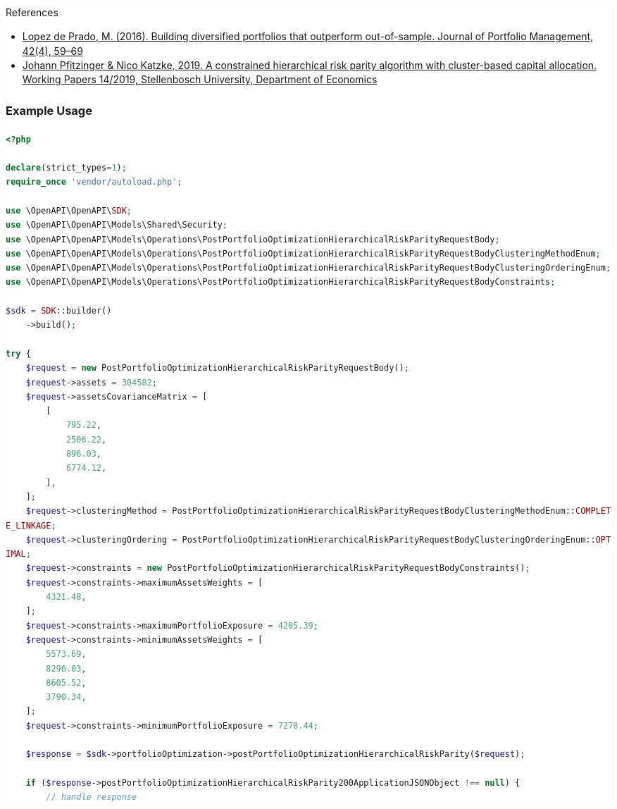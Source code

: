 References
 * [Lopez de Prado, M. (2016). Building diversified portfolios that outperform out-of-sample. Journal of Portfolio Management, 42(4), 59–69](https://jpm.pm-research.com/content/42/4/59)
 * [Johann Pfitzinger & Nico Katzke, 2019. A constrained hierarchical risk parity algorithm with cluster-based capital allocation. Working Papers 14/2019, Stellenbosch University, Department of Economics](https://ideas.repec.org/p/sza/wpaper/wpapers328.html)


### Example Usage

```php
<?php

declare(strict_types=1);
require_once 'vendor/autoload.php';

use \OpenAPI\OpenAPI\SDK;
use \OpenAPI\OpenAPI\Models\Shared\Security;
use \OpenAPI\OpenAPI\Models\Operations\PostPortfolioOptimizationHierarchicalRiskParityRequestBody;
use \OpenAPI\OpenAPI\Models\Operations\PostPortfolioOptimizationHierarchicalRiskParityRequestBodyClusteringMethodEnum;
use \OpenAPI\OpenAPI\Models\Operations\PostPortfolioOptimizationHierarchicalRiskParityRequestBodyClusteringOrderingEnum;
use \OpenAPI\OpenAPI\Models\Operations\PostPortfolioOptimizationHierarchicalRiskParityRequestBodyConstraints;

$sdk = SDK::builder()
    ->build();

try {
    $request = new PostPortfolioOptimizationHierarchicalRiskParityRequestBody();
    $request->assets = 304582;
    $request->assetsCovarianceMatrix = [
        [
            795.22,
            2506.22,
            896.03,
            6774.12,
        ],
    ];
    $request->clusteringMethod = PostPortfolioOptimizationHierarchicalRiskParityRequestBodyClusteringMethodEnum::COMPLETE_LINKAGE;
    $request->clusteringOrdering = PostPortfolioOptimizationHierarchicalRiskParityRequestBodyClusteringOrderingEnum::OPTIMAL;
    $request->constraints = new PostPortfolioOptimizationHierarchicalRiskParityRequestBodyConstraints();
    $request->constraints->maximumAssetsWeights = [
        4321.48,
    ];
    $request->constraints->maximumPortfolioExposure = 4205.39;
    $request->constraints->minimumAssetsWeights = [
        5573.69,
        8296.03,
        8605.52,
        3790.34,
    ];
    $request->constraints->minimumPortfolioExposure = 7270.44;

    $response = $sdk->portfolioOptimization->postPortfolioOptimizationHierarchicalRiskParity($request);

    if ($response->postPortfolioOptimizationHierarchicalRiskParity200ApplicationJSONObject !== null) {
        // handle response
```